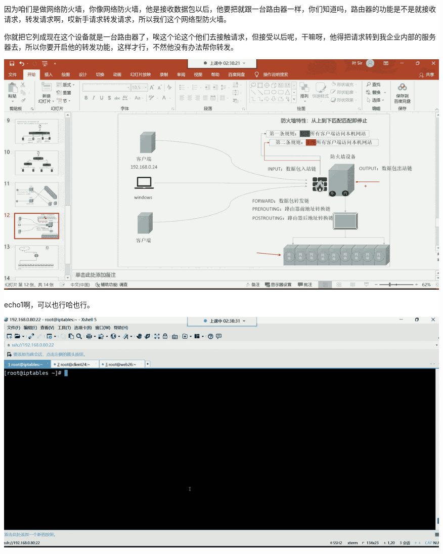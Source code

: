 因为咱们是做网络防火墙，你像网络防火墙，他是接收数据包以后，他要把就跟一台路由器一样，你们知道吗，路由器的功能是不是就接收请求，转发请求啊，哎新手请求转发请求，所以我们这个网络型防火墙。

你就把它列成现在这个设备就是一台路由器了，唉这个论这个他们去接触请求，但接受以后呢，干嘛呀，他得把请求转到我企业内部的服务器去，所以你要开启他的转发功能，这样才行，不然他没有办法帮你转发。



![](img/21262be3635b08422aa2ea75692e30be_183.png)

echo1啊，可以也行哈也行。

![](img/21262be3635b08422aa2ea75692e30be_185.png)
